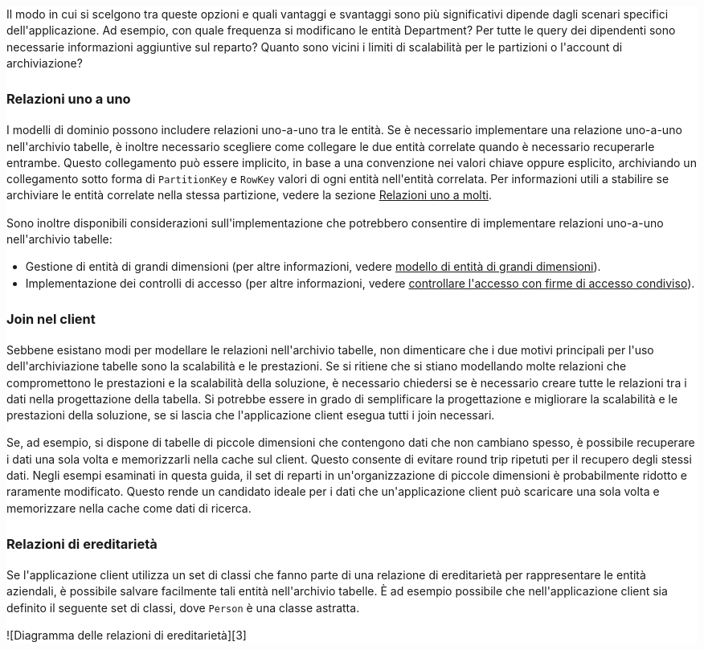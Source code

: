 </td>
</tr>
</table>

Il modo in cui si scelgono tra queste opzioni e quali vantaggi e svantaggi sono più significativi dipende dagli scenari specifici dell'applicazione. Ad esempio, con quale frequenza si modificano le entità Department? Per tutte le query dei dipendenti sono necessarie informazioni aggiuntive sul reparto? Quanto sono vicini i limiti di scalabilità per le partizioni o l'account di archiviazione?  

### <a name="one-to-one-relationships"></a>Relazioni uno a uno
I modelli di dominio possono includere relazioni uno-a-uno tra le entità. Se è necessario implementare una relazione uno-a-uno nell'archivio tabelle, è inoltre necessario scegliere come collegare le due entità correlate quando è necessario recuperarle entrambe. Questo collegamento può essere implicito, in base a una convenzione nei valori chiave oppure esplicito, archiviando un collegamento sotto forma di `PartitionKey` e `RowKey` valori di ogni entità nell'entità correlata. Per informazioni utili a stabilire se archiviare le entità correlate nella stessa partizione, vedere la sezione [Relazioni uno a molti](#one-to-many-relationships).  

Sono inoltre disponibili considerazioni sull'implementazione che potrebbero consentire di implementare relazioni uno-a-uno nell'archivio tabelle:  

* Gestione di entità di grandi dimensioni (per altre informazioni, vedere [modello di entità di grandi dimensioni](#large-entities-pattern)).  
* Implementazione dei controlli di accesso (per altre informazioni, vedere [controllare l'accesso con firme di accesso condiviso](#control-access-with-shared-access-signatures)).  

### <a name="join-in-the-client"></a>Join nel client
Sebbene esistano modi per modellare le relazioni nell'archivio tabelle, non dimenticare che i due motivi principali per l'uso dell'archiviazione tabelle sono la scalabilità e le prestazioni. Se si ritiene che si stiano modellando molte relazioni che compromettono le prestazioni e la scalabilità della soluzione, è necessario chiedersi se è necessario creare tutte le relazioni tra i dati nella progettazione della tabella. Si potrebbe essere in grado di semplificare la progettazione e migliorare la scalabilità e le prestazioni della soluzione, se si lascia che l'applicazione client esegua tutti i join necessari.  

Se, ad esempio, si dispone di tabelle di piccole dimensioni che contengono dati che non cambiano spesso, è possibile recuperare i dati una sola volta e memorizzarli nella cache sul client. Questo consente di evitare round trip ripetuti per il recupero degli stessi dati. Negli esempi esaminati in questa guida, il set di reparti in un'organizzazione di piccole dimensioni è probabilmente ridotto e raramente modificato. Questo rende un candidato ideale per i dati che un'applicazione client può scaricare una sola volta e memorizzare nella cache come dati di ricerca.  

### <a name="inheritance-relationships"></a>Relazioni di ereditarietà
Se l'applicazione client utilizza un set di classi che fanno parte di una relazione di ereditarietà per rappresentare le entità aziendali, è possibile salvare facilmente tali entità nell'archivio tabelle. È ad esempio possibile che nell'applicazione client sia definito il seguente set di classi, dove `Person` è una classe astratta.

![Diagramma delle relazioni di ereditarietà][3]
